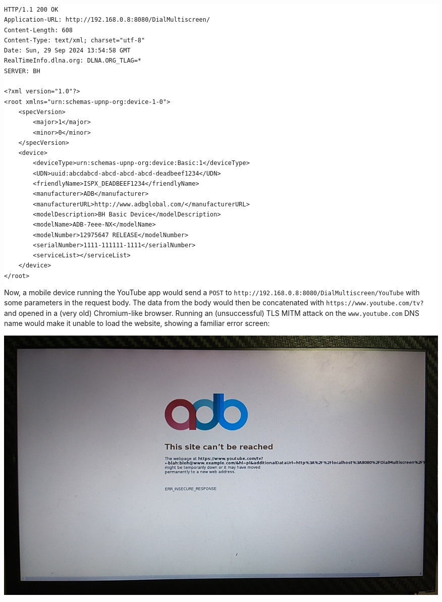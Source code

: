 ```
HTTP/1.1 200 OK
Application-URL: http://192.168.0.8:8080/DialMultiscreen/
Content-Length: 608
Content-Type: text/xml; charset="utf-8"
Date: Sun, 29 Sep 2024 13:54:58 GMT
RealTimeInfo.dlna.org: DLNA.ORG_TLAG=*
SERVER: BH

<?xml version="1.0"?>
<root xmlns="urn:schemas-upnp-org:device-1-0">
	<specVersion>
		<major>1</major>
		<minor>0</minor>
	</specVersion>
	<device>
		<deviceType>urn:schemas-upnp-org:device:Basic:1</deviceType>
		<UDN>uuid:abcdabcd-abcd-abcd-abcd-deadbeef1234</UDN>
		<friendlyName>ISPX_DEADBEEF1234</friendlyName>
		<manufacturer>ADB</manufacturer>
		<manufacturerURL>http://www.adbglobal.com/</manufacturerURL>
		<modelDescription>BH Basic Device</modelDescription>
		<modelName>ADB-7eee-NX</modelName>
		<modelNumber>12975647 RELEASE</modelNumber>
		<serialNumber>1111-111111-1111</serialNumber>
		<serviceList></serviceList>
	</device>
</root>
```

Now, a mobile device running the YouTube app would send a `POST` to `http://192.168.0.8:8080/DialMultiscreen/YouTube` with some parameters in the request body. The data from the body would then be concatenated with `https://www.youtube.com/tv?` and opened in a (very old) Chromium-like browser. Running an (unsuccessful) TLS MITM attack on the `www.youtube.com` DNS name would make it unable to load the website, showing a familiar error screen:

![DNS error screen which looks like Chromium](chromium.jpg)
